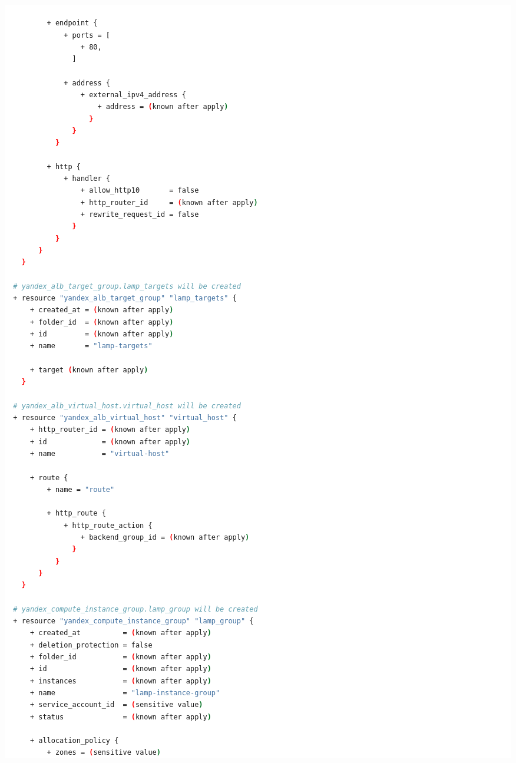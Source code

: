 ```bash

          + endpoint {
              + ports = [
                  + 80,
                ]

              + address {
                  + external_ipv4_address {
                      + address = (known after apply)
                    }
                }
            }

          + http {
              + handler {
                  + allow_http10       = false
                  + http_router_id     = (known after apply)
                  + rewrite_request_id = false
                }
            }
        }
    }

  # yandex_alb_target_group.lamp_targets will be created
  + resource "yandex_alb_target_group" "lamp_targets" {
      + created_at = (known after apply)
      + folder_id  = (known after apply)
      + id         = (known after apply)
      + name       = "lamp-targets"

      + target (known after apply)
    }

  # yandex_alb_virtual_host.virtual_host will be created
  + resource "yandex_alb_virtual_host" "virtual_host" {
      + http_router_id = (known after apply)
      + id             = (known after apply)
      + name           = "virtual-host"

      + route {
          + name = "route"

          + http_route {
              + http_route_action {
                  + backend_group_id = (known after apply)
                }
            }
        }
    }

  # yandex_compute_instance_group.lamp_group will be created
  + resource "yandex_compute_instance_group" "lamp_group" {
      + created_at          = (known after apply)
      + deletion_protection = false
      + folder_id           = (known after apply)
      + id                  = (known after apply)
      + instances           = (known after apply)
      + name                = "lamp-instance-group"
      + service_account_id  = (sensitive value)
      + status              = (known after apply)

      + allocation_policy {
          + zones = (sensitive value)
```